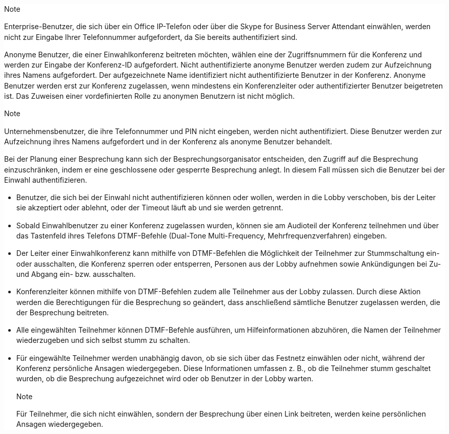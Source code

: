 > [!NOTE]
> Enterprise-Benutzer, die sich über ein Office IP-Telefon oder über die Skype for Business Server Attendant einwählen, werden nicht zur Eingabe Ihrer Telefonnummer aufgefordert, da Sie bereits authentifiziert sind. 
  
Anonyme Benutzer, die einer Einwahlkonferenz beitreten möchten, wählen eine der Zugriffsnummern für die Konferenz und werden zur Eingabe der Konferenz-ID aufgefordert. Nicht authentifizierte anonyme Benutzer werden zudem zur Aufzeichnung ihres Namens aufgefordert. Der aufgezeichnete Name identifiziert nicht authentifizierte Benutzer in der Konferenz. Anonyme Benutzer werden erst zur Konferenz zugelassen, wenn mindestens ein Konferenzleiter oder authentifizierter Benutzer beigetreten ist. Das Zuweisen einer vordefinierten Rolle zu anonymen Benutzern ist nicht möglich.
  
> [!NOTE]
> Unternehmensbenutzer, die ihre Telefonnummer und PIN nicht eingeben, werden nicht authentifiziert. Diese Benutzer werden zur Aufzeichnung ihres Namens aufgefordert und in der Konferenz als anonyme Benutzer behandelt. 
  
Bei der Planung einer Besprechung kann sich der Besprechungsorganisator entscheiden, den Zugriff auf die Besprechung einzuschränken, indem er eine geschlossene oder gesperrte Besprechung anlegt. In diesem Fall müssen sich die Benutzer bei der Einwahl authentifizieren. 
  
- Benutzer, die sich bei der Einwahl nicht authentifizieren können oder wollen, werden in die Lobby verschoben, bis der Leiter sie akzeptiert oder ablehnt, oder der Timeout läuft ab und sie werden getrennt.
    
- Sobald Einwahlbenutzer zu einer Konferenz zugelassen wurden, können sie am Audioteil der Konferenz teilnehmen und über das Tastenfeld ihres Telefons DTMF-Befehle (Dual-Tone Multi-Frequency, Mehrfrequenzverfahren) eingeben.
    
- Der Leiter einer Einwahlkonferenz kann mithilfe von DTMF-Befehlen die Möglichkeit der Teilnehmer zur Stummschaltung ein- oder ausschalten, die Konferenz sperren oder entsperren, Personen aus der Lobby aufnehmen sowie Ankündigungen bei Zu- und Abgang ein- bzw. ausschalten.
    
- Konferenzleiter können mithilfe von DTMF-Befehlen zudem alle Teilnehmer aus der Lobby zulassen. Durch diese Aktion werden die Berechtigungen für die Besprechung so geändert, dass anschließend sämtliche Benutzer zugelassen werden, die der Besprechung beitreten. 
    
- Alle eingewählten Teilnehmer können DTMF-Befehle ausführen, um Hilfeinformationen abzuhören, die Namen der Teilnehmer wiederzugeben und sich selbst stumm zu schalten.
    
- Für eingewählte Teilnehmer werden unabhängig davon, ob sie sich über das Festnetz einwählen oder nicht, während der Konferenz persönliche Ansagen wiedergegeben. Diese Informationen umfassen z. B., ob die Teilnehmer stumm geschaltet wurden, ob die Besprechung aufgezeichnet wird oder ob Benutzer in der Lobby warten.
    
    > [!NOTE]
    > Für Teilnehmer, die sich nicht einwählen, sondern der Besprechung über einen Link beitreten, werden keine persönlichen Ansagen wiedergegeben. 
  

